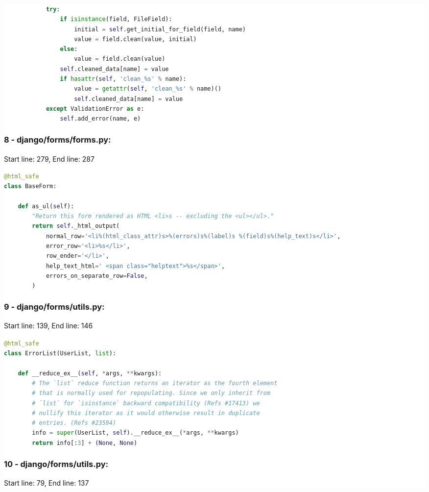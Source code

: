 ```python
            try:
                if isinstance(field, FileField):
                    initial = self.get_initial_for_field(field, name)
                    value = field.clean(value, initial)
                else:
                    value = field.clean(value)
                self.cleaned_data[name] = value
                if hasattr(self, 'clean_%s' % name):
                    value = getattr(self, 'clean_%s' % name)()
                    self.cleaned_data[name] = value
            except ValidationError as e:
                self.add_error(name, e)
```
### 8 - django/forms/forms.py:

Start line: 279, End line: 287

```python
@html_safe
class BaseForm:

    def as_ul(self):
        "Return this form rendered as HTML <li>s -- excluding the <ul></ul>."
        return self._html_output(
            normal_row='<li%(html_class_attr)s>%(errors)s%(label)s %(field)s%(help_text)s</li>',
            error_row='<li>%s</li>',
            row_ender='</li>',
            help_text_html=' <span class="helptext">%s</span>',
            errors_on_separate_row=False,
        )
```
### 9 - django/forms/utils.py:

Start line: 139, End line: 146

```python
@html_safe
class ErrorList(UserList, list):

    def __reduce_ex__(self, *args, **kwargs):
        # The `list` reduce function returns an iterator as the fourth element
        # that is normally used for repopulating. Since we only inherit from
        # `list` for `isinstance` backward compatibility (Refs #17413) we
        # nullify this iterator as it would otherwise result in duplicate
        # entries. (Refs #23594)
        info = super(UserList, self).__reduce_ex__(*args, **kwargs)
        return info[:3] + (None, None)
```
### 10 - django/forms/utils.py:

Start line: 79, End line: 137

